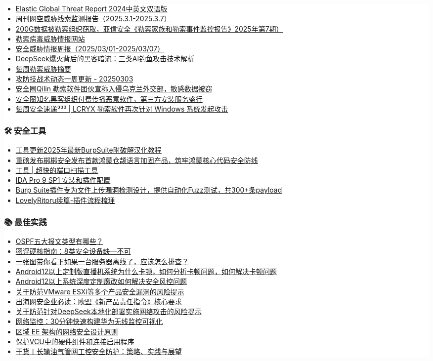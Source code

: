 * [Elastic Global Threat Report 2024中英文双语版](https://mp.weixin.qq.com/s?__biz=MzkxMzU4ODU2MQ==&mid=2247484135&idx=1&sn=95b741a207ef077ad8e874a41c590531)
* [周刊网空威胁线索监测报告（2025.3.1-2025.3.7）](https://mp.weixin.qq.com/s?__biz=MzkxNzU5MjE0OA==&mid=2247485560&idx=1&sn=5aa871f11f7690e8c5faea4b19d423e8)
* [200G数据被勒索组织窃取，亚信安全《勒索家族和勒索事件监控报告》2025年第7期）](https://mp.weixin.qq.com/s?__biz=MjM5NjY2MTIzMw==&mid=2650621369&idx=1&sn=9d0cb5ae16549383e516bc8fe5e555fd)
* [勒索病毒威胁情报网站](https://mp.weixin.qq.com/s?__biz=MzA4ODEyODA3MQ==&mid=2247490914&idx=1&sn=60417e34b9378618cdc4ffc836863b5e)
* [安全威胁情报周报（2025/03/01-2025/03/07）](https://mp.weixin.qq.com/s?__biz=Mzg4NjYyMzUyNg==&mid=2247491453&idx=1&sn=a66a1c399681c95e12407c8ea66181d3)
* [DeepSeek爆火背后的黑客暗流：三类AI钓鱼攻击技术解析](https://mp.weixin.qq.com/s?__biz=MzkyMjQ5ODk5OA==&mid=2247507960&idx=1&sn=0790d40221cc37e08a52b9836f60b07e)
* [每周勒索威胁摘要](https://mp.weixin.qq.com/s?__biz=MzI5Mzg5MDM3NQ==&mid=2247498363&idx=1&sn=c0b2ddadc44f9ab9843584486e03cc0e)
* [攻防技战术动态一周更新 - 20250303](https://mp.weixin.qq.com/s?__biz=MzkzODc4NjE1OQ==&mid=2247483977&idx=1&sn=70ee8b5024e21b8067f8bb084aa2e9a8)
* [安全圈Qilin 勒索软件团伙宣称入侵乌克兰外交部，敏感数据被窃](https://mp.weixin.qq.com/s?__biz=MzIzMzE4NDU1OQ==&mid=2652068317&idx=3&sn=625fe3e373a2bb5f2651385767cbbeea)
* [安全圈知名黑客组织付费传播恶意软件，第三方安装服务盛行](https://mp.weixin.qq.com/s?__biz=MzIzMzE4NDU1OQ==&mid=2652068317&idx=4&sn=1225f29ac1887eb632b9fb71f590cff1)
* [每周安全速递³³³ | LCRYX 勒索软件再次针对 Windows 系统发起攻击](https://mp.weixin.qq.com/s?__biz=MzI0NDgxMzgxNA==&mid=2247496678&idx=1&sn=fd70056e3d2df2ba32f34eb11320095c)

### 🛠️ 安全工具

* [工具更新2025年最新BurpSuite附破解汉化教程](https://mp.weixin.qq.com/s?__biz=Mzk0OTY2ODE1NA==&mid=2247485126&idx=1&sn=88cd53c2f536f8131ef1d05ce771b9dd)
* [重磅发布梆梆安全发布首款鸿蒙仓颉语言加固产品，筑牢鸿蒙核心代码安全防线](https://mp.weixin.qq.com/s?__biz=MjM5NzE0NTIxMg==&mid=2651135393&idx=1&sn=f0ed72549e2037a1e1746a81312b43a0)
* [工具 | 超快的端口扫描工具](https://mp.weixin.qq.com/s?__biz=MzkxNTY4NTQwMg==&mid=2247484390&idx=1&sn=e9286d04f16d198d570c8a92e7263ec1)
* [IDA Pro 9 SP1 安装和插件配置](https://mp.weixin.qq.com/s?__biz=MjM5NTc2MDYxMw==&mid=2458590590&idx=1&sn=a486a8746e896216e849a748351a8ea9)
* [Burp Suite插件专为文件上传漏洞检测设计，提供自动化Fuzz测试，共300+条payload](https://mp.weixin.qq.com/s?__biz=Mzg5NzUyNTI1Nw==&mid=2247497102&idx=1&sn=8ce5b99a9119010caa3b518820877e75)
* [LovelyRitoru续篇-插件流程梳理](https://mp.weixin.qq.com/s?__biz=Mzg3NTg4NTkyMQ==&mid=2247485581&idx=1&sn=0cf71a80fc292d7f8f86808f973d715c)

### 📚 最佳实践

* [OSPF五大报文类型有哪些？](https://mp.weixin.qq.com/s?__biz=MzUyNTExOTY1Nw==&mid=2247528512&idx=1&sn=3d3c83f39b31702e7d00ca6fd7884cae)
* [密评硬核指南：8类安全设备缺一不可](https://mp.weixin.qq.com/s?__biz=MzIwMzIyMjYzNA==&mid=2247518164&idx=1&sn=12327aec6167c61b9690c9ff10cb2ac6)
* [一张图带你看下如果一台服务器离线了，应该怎么排查？](https://mp.weixin.qq.com/s?__biz=MzIyMzIwNzAxMQ==&mid=2649465933&idx=1&sn=2ace97cb6e0e3759d518c5dfef31a953)
* [Android12以上定制版直播机系统为什么卡顿，如何分析卡顿问题，如何解决卡顿问题](https://mp.weixin.qq.com/s?__biz=Mzg2NzUzNzk1Mw==&mid=2247497534&idx=1&sn=e264c6ecc37f401b84bfb55ee9f25514)
* [Android12以上系统深度定制魔改如何解决安全风控问题](https://mp.weixin.qq.com/s?__biz=Mzg2NzUzNzk1Mw==&mid=2247497534&idx=2&sn=cbf132897bfba05bc48adbe832c55ab5)
* [关于防范VMware ESXi等多个产品安全漏洞的风险提示](https://mp.weixin.qq.com/s?__biz=MzA5Nzc4Njg1NA==&mid=2247489209&idx=1&sn=ad8feeb9e718b40ff250683ad980885f)
* [出海网安企业必读：欧盟《新产品责任指令》核心要求](https://mp.weixin.qq.com/s?__biz=MzkxNzA3MTgyNg==&mid=2247537934&idx=1&sn=99f9b0861b0055ea2851c01f173a17d2)
* [关于防范针对DeepSeek本地化部署实施网络攻击的风险提示](https://mp.weixin.qq.com/s?__biz=MzA5Nzc4Njg1NA==&mid=2247489205&idx=1&sn=f0417514d124f9431c30c81304d222e1)
* [网络监控：30分钟快速构建华为无线监控可视化](https://mp.weixin.qq.com/s?__biz=MzIzNjU5NDE2MA==&mid=2247490329&idx=1&sn=0eea402e14a2c26de8f26dd1ce693408)
* [区域 EE 架构的网络安全设计原则](https://mp.weixin.qq.com/s?__biz=MzU2MDk1Nzg2MQ==&mid=2247622178&idx=1&sn=61c0c2fd5f6848b606be89e452224395)
* [保护VCU中的硬件组件和连接启用程序](https://mp.weixin.qq.com/s?__biz=MzU2MDk1Nzg2MQ==&mid=2247622178&idx=3&sn=1525c1d27fce2a2571f7e6fadc7049da)
* [干货丨长输油气管网工控安全防护：策略、实践与展望](https://mp.weixin.qq.com/s?__biz=MzI2MDk2NDA0OA==&mid=2247532389&idx=1&sn=3369308f4696e8b953678a13d59bfa71)